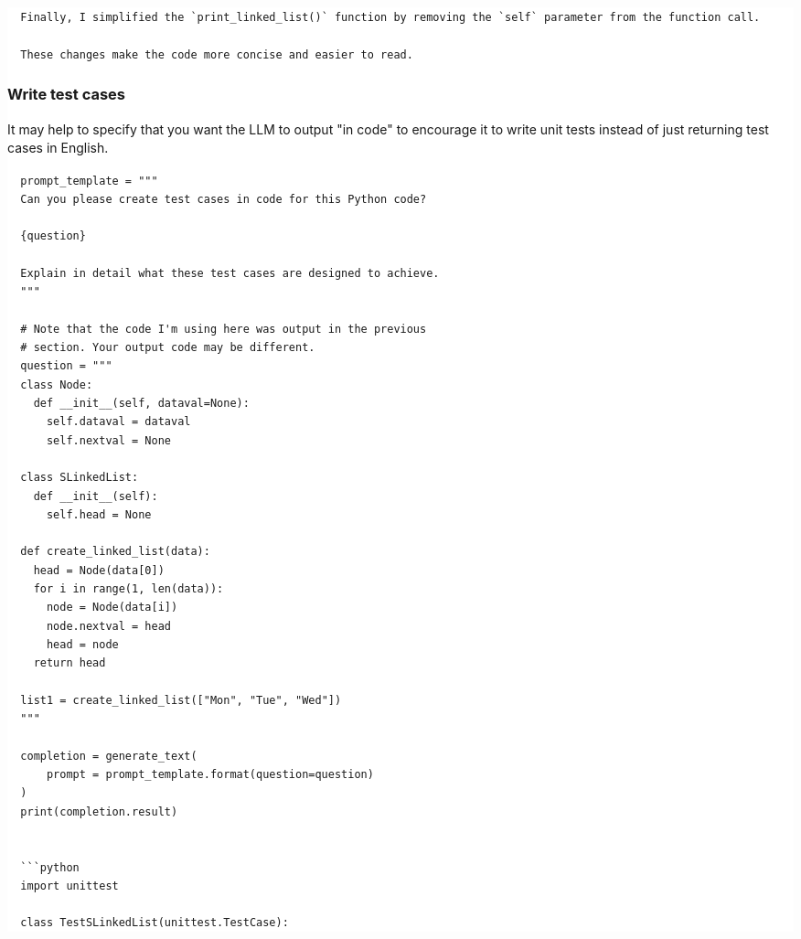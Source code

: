       Finally, I simplified the `print_linked_list()` function by removing the `self` parameter from the function call.
      
      These changes make the code more concise and easier to read.

<a name="9"></a>
### Write test cases

It may help to specify that you want the LLM to output "in code" to encourage it to write unit tests instead of just returning test cases in English.

      prompt_template = """
      Can you please create test cases in code for this Python code?
      
      {question}
      
      Explain in detail what these test cases are designed to achieve.
      """
      
      # Note that the code I'm using here was output in the previous
      # section. Your output code may be different.
      question = """
      class Node:
        def __init__(self, dataval=None):
          self.dataval = dataval
          self.nextval = None
      
      class SLinkedList:
        def __init__(self):
          self.head = None
      
      def create_linked_list(data):
        head = Node(data[0])
        for i in range(1, len(data)):
          node = Node(data[i])
          node.nextval = head
          head = node
        return head
      
      list1 = create_linked_list(["Mon", "Tue", "Wed"])
      """
      
      completion = generate_text(
          prompt = prompt_template.format(question=question)
      )
      print(completion.result)
      
      
      ```python
      import unittest
      
      class TestSLinkedList(unittest.TestCase):
      
